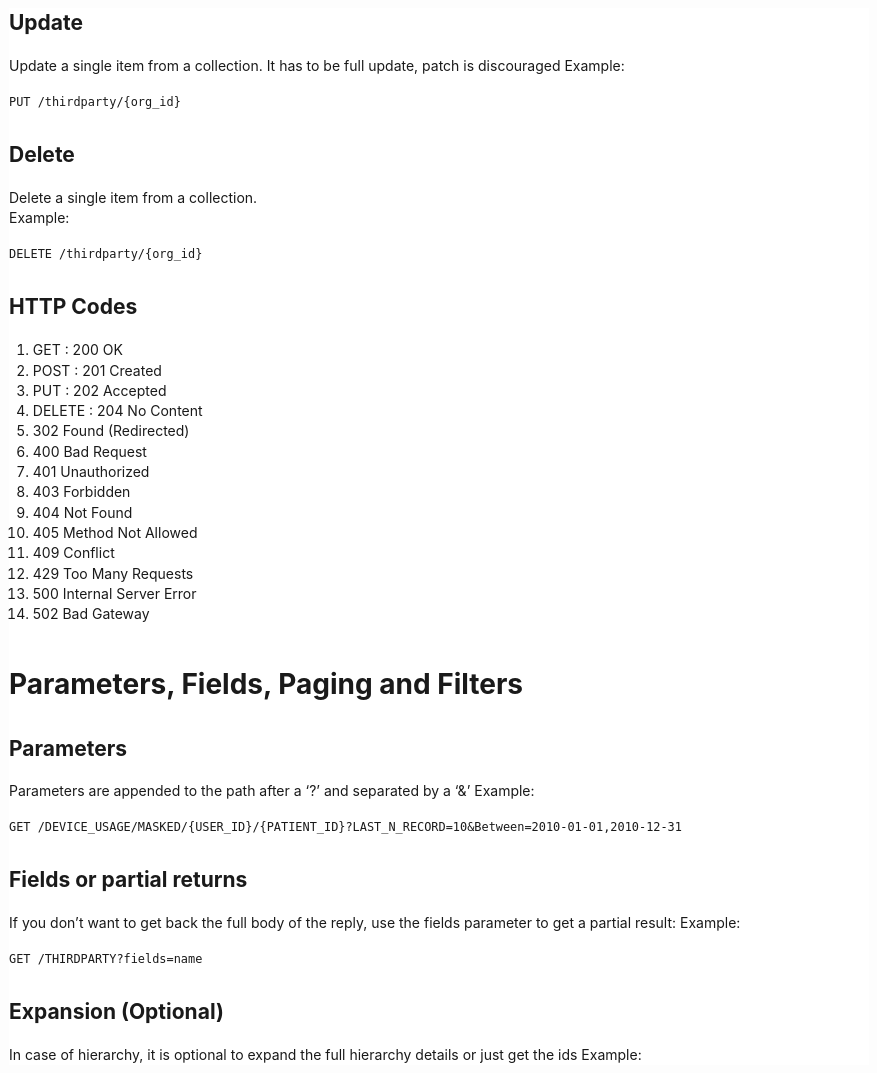## Update
Update a single item from a collection. It has to be full update, patch is discouraged
Example:

    PUT /thirdparty/{org_id}

## Delete
Delete a single item from a collection.  
Example:

    DELETE /thirdparty/{org_id}



## HTTP Codes

 1. GET : 200 OK
 2. POST : 201 Created
 3. PUT : 202 Accepted
 4. DELETE : 204 No Content
 5. 302 Found (Redirected)
 6. 400 Bad Request
 7. 401 Unauthorized
 8. 403 Forbidden
 9. 404 Not Found
 10. 405 Method Not Allowed
 11. 409 Conflict
 12. 429 Too Many Requests
 13. 500 Internal Server Error
 14. 502 Bad Gateway

# Parameters, Fields, Paging and Filters

## Parameters
Parameters are appended to the path after a ‘?’ and separated by a ‘&’
Example:

    GET /DEVICE_USAGE/MASKED/{USER_ID}/{PATIENT_ID}?LAST_N_RECORD=10&Between=2010-01-01,2010-12-31

## Fields or partial returns

If you don’t want to get back the full body of the reply, use the fields parameter to get a partial result:
Example:

    GET /THIRDPARTY?fields=name

## Expansion (Optional)
In case of hierarchy, it is optional to expand the full hierarchy details or just get the ids
Example:
